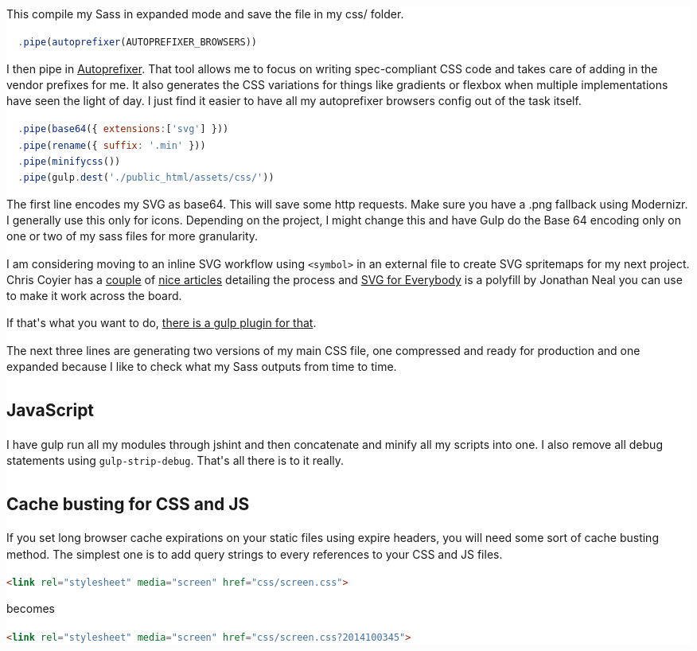 This compile my Sass in expanded mode and save the file in my css/ folder.

```javascript
  .pipe(autoprefixer(AUTOPREFIXER_BROWSERS))
```

I then pipe in [Autoprefixer](https://github.com/postcss/autoprefixer). That tool allows me to focus on writing spec-compliant CSS code and takes care of adding in the vendor prefixes for me. It also generates the CSS variations for things like gradients or flexbox when multiple implementations have seen the light of day. I just find it easier to have all my autoprefixer browsers config out of the task itself.

```javascript
  .pipe(base64({ extensions:['svg'] }))
  .pipe(rename({ suffix: '.min' }))
  .pipe(minifycss())
  .pipe(gulp.dest('./public_html/assets/css/'))
```

The first line encodes my SVG as base64. This will save some http requests. Make sure you have a .png fallback using Modernizr. I generally use this only for icons. Depending on the project, I might change this and have Gulp do the Base 64 encoding only on one or two of my sass files for more granularity.

I am considering moving to an inline SVG workflow using `<symbol>` in an external file to create SVG spritemaps for my next project. Chris Coyier has a [couple](https://css-tricks.com/svg-sprites-use-better-icon-fonts/) of [nice articles](https://css-tricks.com/svg-symbol-good-choice-icons/) detailing the process and [SVG for Everybody](https://github.com/jonathantneal/svg4everybody) is a polyfill by Jonathan Neal you can use to make it work across the board.

If that's what you want to do, [there is a gulp plugin for that](https://www.npmjs.org/package/gulp-svg-sprites).

The next three lines are generating two versions of my main CSS file, one compressed and ready for production and one expanded because I like to check what my Sass outputs from time to time.

## JavaScript

I have gulp run all my modules through jshint and then concatenate and minify all my scripts into one. I also remove all debug statements using `gulp-strip-debug`. That's all there is to it really.

## Cache busting for CSS and JS

If you set long browser cache expirations on your static files using expire headers, you will need some sort of cache busting method. The simplest one is to add query strings to every references to your CSS and JS files.

```html
<link rel="stylesheet" media="screen" href="css/screen.css">
```

becomes

```html
<link rel="stylesheet" media="screen" href="css/screen.css?2014100345">
```
